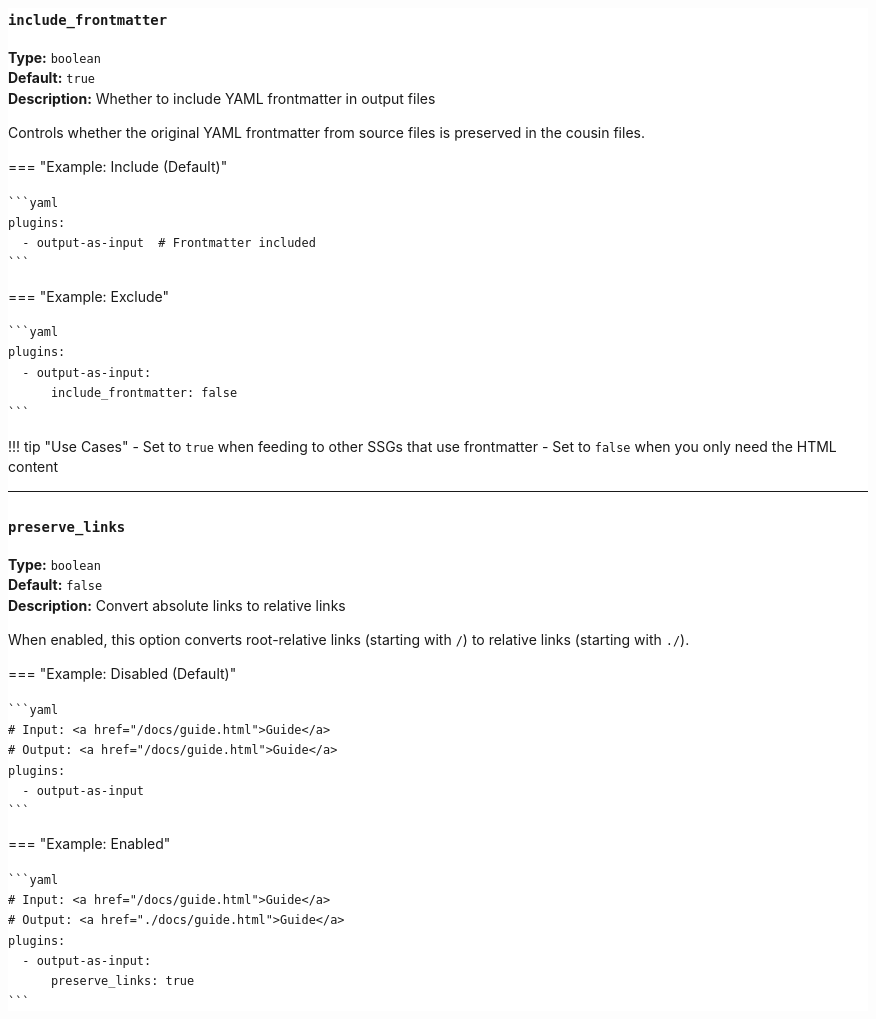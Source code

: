 ### `include_frontmatter`

**Type:** `boolean`  
**Default:** `true`  
**Description:** Whether to include YAML frontmatter in output files

Controls whether the original YAML frontmatter from source files is preserved in the cousin files.

=== "Example: Include (Default)"

    ```yaml
    plugins:
      - output-as-input  # Frontmatter included
    ```

=== "Example: Exclude"

    ```yaml
    plugins:
      - output-as-input:
          include_frontmatter: false
    ```

!!! tip "Use Cases"
    - Set to `true` when feeding to other SSGs that use frontmatter
    - Set to `false` when you only need the HTML content

---

### `preserve_links`

**Type:** `boolean`  
**Default:** `false`  
**Description:** Convert absolute links to relative links

When enabled, this option converts root-relative links (starting with `/`) to relative links (starting with `./`).

=== "Example: Disabled (Default)"

    ```yaml
    # Input: <a href="/docs/guide.html">Guide</a>
    # Output: <a href="/docs/guide.html">Guide</a>
    plugins:
      - output-as-input
    ```

=== "Example: Enabled"

    ```yaml
    # Input: <a href="/docs/guide.html">Guide</a>
    # Output: <a href="./docs/guide.html">Guide</a>
    plugins:
      - output-as-input:
          preserve_links: true
    ```
